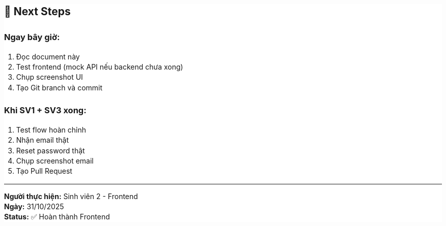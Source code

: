
## 🚀 Next Steps

### **Ngay bây giờ:**
1. Đọc document này
2. Test frontend (mock API nếu backend chưa xong)
3. Chụp screenshot UI
4. Tạo Git branch và commit

### **Khi SV1 + SV3 xong:**
1. Test flow hoàn chỉnh
2. Nhận email thật
3. Reset password thật
4. Chụp screenshot email
5. Tạo Pull Request

---

**Người thực hiện:** Sinh viên 2 - Frontend  
**Ngày:** 31/10/2025  
**Status:** ✅ Hoàn thành Frontend
